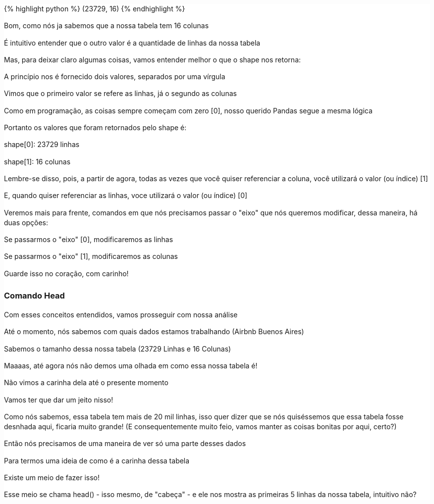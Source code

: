 {% highlight python %}
(23729, 16)
{% endhighlight %}

Bom, como nós ja sabemos que a nossa tabela tem 16 colunas

É intuitivo entender que o outro valor é a quantidade de linhas da nossa tabela

Mas, para deixar claro algumas coisas, vamos entender melhor o que o shape nos retorna:

A princípio nos é fornecido dois valores, separados por uma vírgula

Vimos que o primeiro valor se refere as linhas, já o segundo as colunas

Como em programação, as coisas sempre começam com zero [0], nosso querido Pandas segue a mesma lógica

Portanto os valores que foram retornados pelo shape é:

shape[0]: 23729 linhas

shape[1]: 16 colunas

Lembre-se disso, pois, a partir de agora, todas as vezes que você quiser referenciar a coluna, você utilizará o valor (ou índice) [1]

E, quando quiser referenciar as linhas, voce utilizará o valor (ou índice) [0]

Veremos mais para frente, comandos em que nós precisamos passar o "eixo" que nós queremos modificar, dessa maneira, há duas opções:

Se passarmos o "eixo" [0], modificaremos as linhas

Se passarmos o "eixo" [1], modificaremos as colunas

Guarde isso no coração, com carinho!

### Comando Head

Com esses conceitos entendidos, vamos prosseguir com nossa análise

Até o momento, nós sabemos com quais dados estamos trabalhando (Airbnb Buenos Aires)

Sabemos o tamanho dessa nossa tabela (23729 Linhas e 16 Colunas)

Maaaas, até agora nós não demos uma olhada em como essa nossa tabela é!

Não vimos a carinha dela até o presente momento

Vamos ter que dar um jeito nisso!

Como nós sabemos, essa tabela tem mais de 20 mil linhas, isso quer dizer que se nós quiséssemos que essa tabela fosse desnhada aqui, ficaria muito grande! (E consequentemente muito feio, vamos manter as coisas bonitas por aqui, certo?)

Então nós precisamos de uma maneira de ver só uma parte desses dados

Para termos uma ideia de como é a carinha dessa tabela

Existe um meio de fazer isso!

Esse meio se chama head() - isso mesmo, de "cabeça" - e ele nos mostra as primeiras 5 linhas da nossa tabela, intuitivo não?


[Medium]:  https://medium.com/@thallitonsilva
[LinkedIn]:  https://www.linkedin.com/in/thallitonsilva/
[Instagram]:  https://www.instagram.com/thall_bio.py/
[Github]:  https://github.com/ThallitonSilva